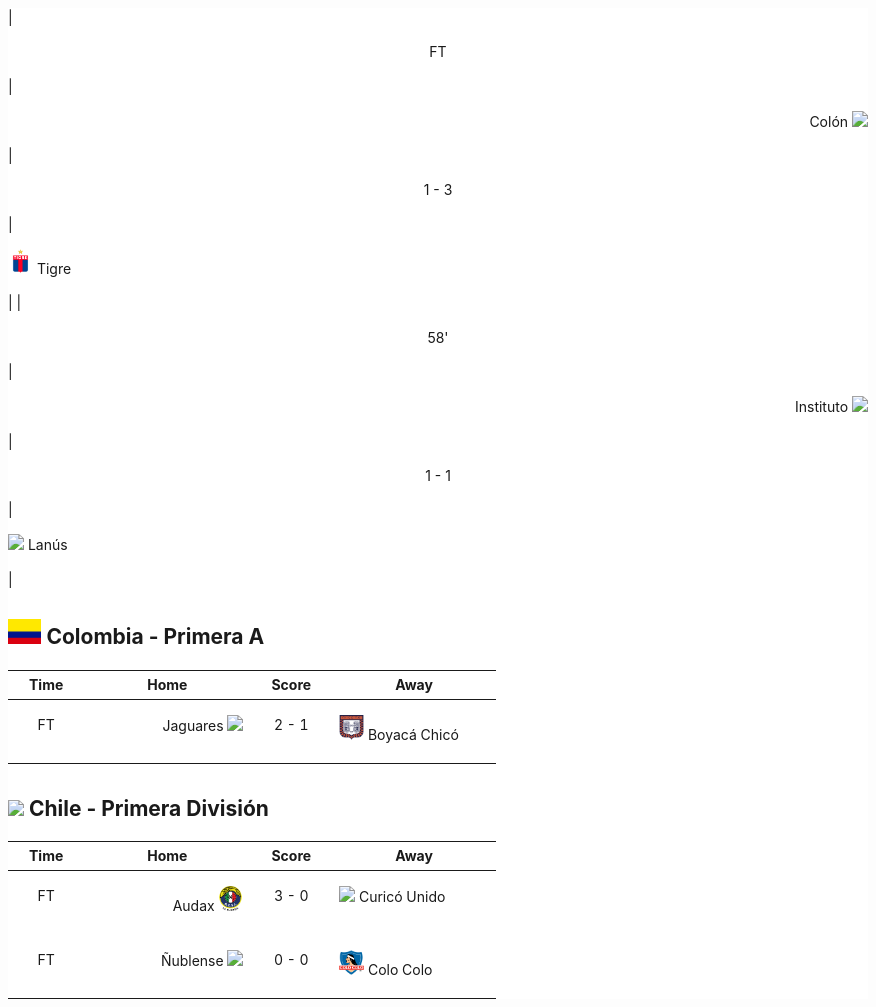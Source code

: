 | <p align="center">FT</p> | <p align="right">Colón <img src="/static/logos/Colón de Santa Fe.png" height="25px"></p> | <p align="center">1 - 3</p> | <p align="left"><img src="/static/logos/CA Tigre.png" height="25px"> Tigre</p> |
| <p align="center">58'</p> | <p align="right">Instituto <img src="/static/logos/Instituto AC Córdoba.png" height="25px"></p> | <p align="center">1 - 1</p> | <p align="left"><img src="/static/logos/CA Lanús.png" height="25px"> Lanús</p> |
</div>


## <img src="/static/logos/Colombia-Primera A.png" height="25px"> Colombia - Primera A

<div align="center">

&emsp;Time&emsp; | &emsp;&emsp;&emsp;&emsp;Home&emsp;&emsp;&emsp;&emsp; | &emsp;Score&emsp; | &emsp;&emsp;&emsp;&emsp;Away&emsp;&emsp;&emsp;&emsp; |
| ------------ | ------------ | ------------ | ------------ |
| <p align="center">FT</p> | <p align="right">Jaguares <img src="/static/logos/Jaguares de Córdoba FC.png" height="25px"></p> | <p align="center">2 - 1</p> | <p align="left"><img src="/static/logos/Deportivo Boyacá Chicó FC SA.png" height="25px"> Boyacá Chicó</p> |
</div>


## <img src="/static/logos/Chile-Primera División.png" height="25px"> Chile - Primera División

<div align="center">

&emsp;Time&emsp; | &emsp;&emsp;&emsp;&emsp;Home&emsp;&emsp;&emsp;&emsp; | &emsp;Score&emsp; | &emsp;&emsp;&emsp;&emsp;Away&emsp;&emsp;&emsp;&emsp; |
| ------------ | ------------ | ------------ | ------------ |
| <p align="center">FT</p> | <p align="right">Audax <img src="/static/logos/Audax Italiano La Florida SADP.png" height="25px"></p> | <p align="center">3 - 0</p> | <p align="left"><img src="/static/logos/CD Provincial Curicó Unido.png" height="25px"> Curicó Unido</p> |
| <p align="center">FT</p> | <p align="right">Ñublense <img src="/static/logos/Deportivo Ñublense SADP.png" height="25px"></p> | <p align="center">0 - 0</p> | <p align="left"><img src="/static/logos/CSD Colo-Colo.png" height="25px"> Colo Colo</p> |
</div>

